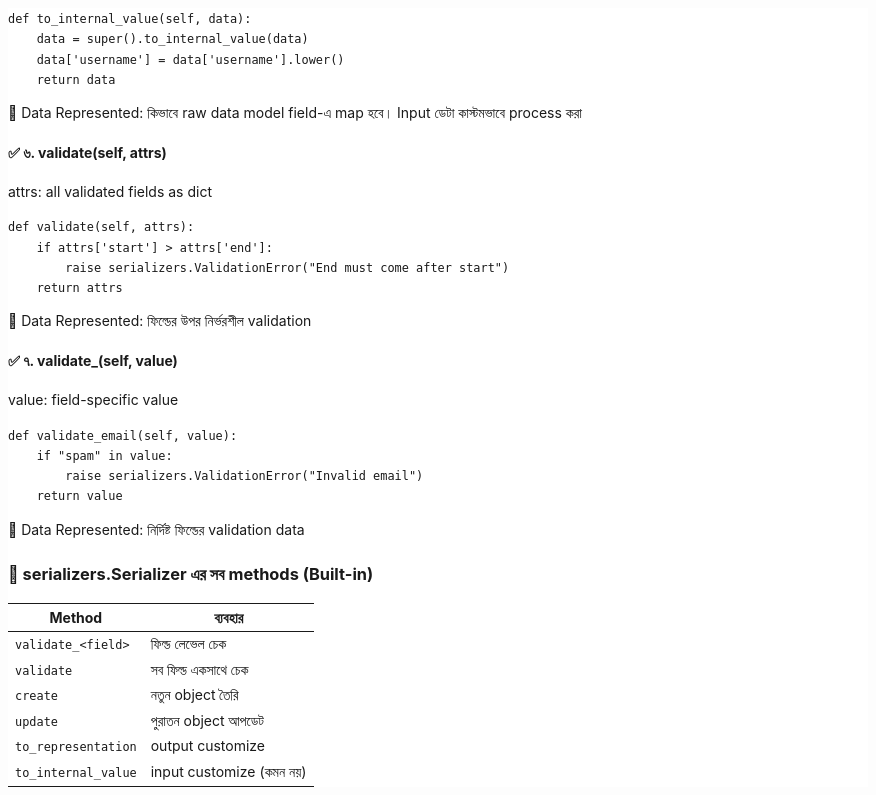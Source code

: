 ```
def to_internal_value(self, data):
    data = super().to_internal_value(data)
    data['username'] = data['username'].lower()
    return data
```
🔹 Data Represented: কিভাবে raw data model field-এ map হবে। Input ডেটা কাস্টমভাবে process করা

#### ✅ ৬. validate(self, attrs)
attrs: all validated fields as dict

```
def validate(self, attrs):
    if attrs['start'] > attrs['end']:
        raise serializers.ValidationError("End must come after start")
    return attrs
```

🔹 Data Represented: ফিল্ডের উপর নির্ভরশীল validation

#### ✅ ৭. validate_<field>(self, value)
value: field-specific value
```
def validate_email(self, value):
    if "spam" in value:
        raise serializers.ValidationError("Invalid email")
    return value
```
🔹 Data Represented: নির্দিষ্ট ফিল্ডের validation data



### 🔰 serializers.Serializer এর সব methods (Built-in)

| Method              | ব্যবহার                  |
| ------------------- | ------------------------ |
| `validate_<field>`  | ফিল্ড লেভেল চেক          |
| `validate`          | সব ফিল্ড একসাথে চেক      |
| `create`            | নতুন object তৈরি         |
| `update`            | পুরাতন object আপডেট      |
| `to_representation` | output customize         |
| `to_internal_value` | input customize (কমন নয়) |
